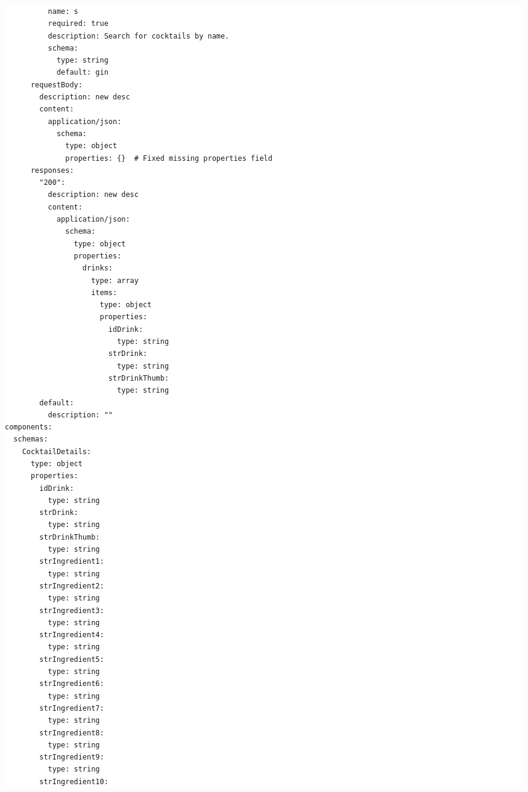               name: s
              required: true
              description: Search for cocktails by name.
              schema:
                type: string
                default: gin
          requestBody:
            description: new desc
            content:
              application/json:
                schema:
                  type: object
                  properties: {}  # Fixed missing properties field
          responses:
            "200":
              description: new desc
              content:
                application/json:
                  schema:
                    type: object
                    properties:
                      drinks:
                        type: array
                        items:
                          type: object
                          properties:
                            idDrink:
                              type: string
                            strDrink:
                              type: string
                            strDrinkThumb:
                              type: string
            default:
              description: ""
    components:
      schemas:
        CocktailDetails:
          type: object
          properties:
            idDrink:
              type: string
            strDrink:
              type: string
            strDrinkThumb:
              type: string
            strIngredient1:
              type: string
            strIngredient2:
              type: string
            strIngredient3:
              type: string
            strIngredient4:
              type: string
            strIngredient5:
              type: string
            strIngredient6:
              type: string
            strIngredient7:
              type: string
            strIngredient8:
              type: string
            strIngredient9:
              type: string
            strIngredient10: